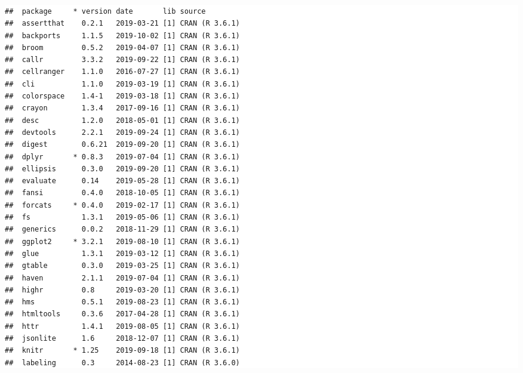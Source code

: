     ##  package     * version date       lib source                        
    ##  assertthat    0.2.1   2019-03-21 [1] CRAN (R 3.6.1)                
    ##  backports     1.1.5   2019-10-02 [1] CRAN (R 3.6.1)                
    ##  broom         0.5.2   2019-04-07 [1] CRAN (R 3.6.1)                
    ##  callr         3.3.2   2019-09-22 [1] CRAN (R 3.6.1)                
    ##  cellranger    1.1.0   2016-07-27 [1] CRAN (R 3.6.1)                
    ##  cli           1.1.0   2019-03-19 [1] CRAN (R 3.6.1)                
    ##  colorspace    1.4-1   2019-03-18 [1] CRAN (R 3.6.1)                
    ##  crayon        1.3.4   2017-09-16 [1] CRAN (R 3.6.1)                
    ##  desc          1.2.0   2018-05-01 [1] CRAN (R 3.6.1)                
    ##  devtools      2.2.1   2019-09-24 [1] CRAN (R 3.6.1)                
    ##  digest        0.6.21  2019-09-20 [1] CRAN (R 3.6.1)                
    ##  dplyr       * 0.8.3   2019-07-04 [1] CRAN (R 3.6.1)                
    ##  ellipsis      0.3.0   2019-09-20 [1] CRAN (R 3.6.1)                
    ##  evaluate      0.14    2019-05-28 [1] CRAN (R 3.6.1)                
    ##  fansi         0.4.0   2018-10-05 [1] CRAN (R 3.6.1)                
    ##  forcats     * 0.4.0   2019-02-17 [1] CRAN (R 3.6.1)                
    ##  fs            1.3.1   2019-05-06 [1] CRAN (R 3.6.1)                
    ##  generics      0.0.2   2018-11-29 [1] CRAN (R 3.6.1)                
    ##  ggplot2     * 3.2.1   2019-08-10 [1] CRAN (R 3.6.1)                
    ##  glue          1.3.1   2019-03-12 [1] CRAN (R 3.6.1)                
    ##  gtable        0.3.0   2019-03-25 [1] CRAN (R 3.6.1)                
    ##  haven         2.1.1   2019-07-04 [1] CRAN (R 3.6.1)                
    ##  highr         0.8     2019-03-20 [1] CRAN (R 3.6.1)                
    ##  hms           0.5.1   2019-08-23 [1] CRAN (R 3.6.1)                
    ##  htmltools     0.3.6   2017-04-28 [1] CRAN (R 3.6.1)                
    ##  httr          1.4.1   2019-08-05 [1] CRAN (R 3.6.1)                
    ##  jsonlite      1.6     2018-12-07 [1] CRAN (R 3.6.1)                
    ##  knitr       * 1.25    2019-09-18 [1] CRAN (R 3.6.1)                
    ##  labeling      0.3     2014-08-23 [1] CRAN (R 3.6.0)                